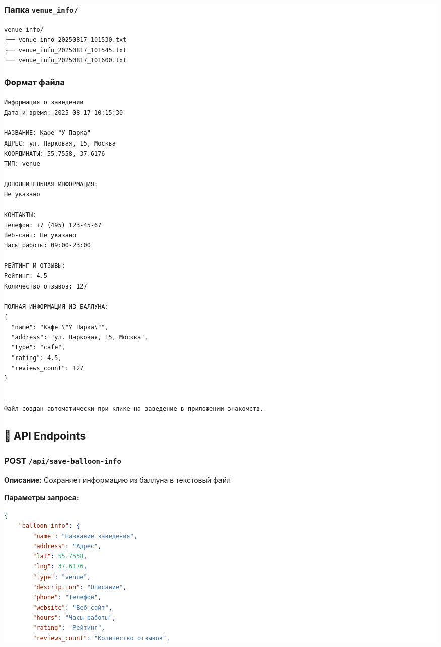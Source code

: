 ### Папка `venue_info/`
```
venue_info/
├── venue_info_20250817_101530.txt
├── venue_info_20250817_101545.txt
└── venue_info_20250817_101600.txt
```

### Формат файла
```
Информация о заведении
Дата и время: 2025-08-17 10:15:30

НАЗВАНИЕ: Кафе "У Парка"
АДРЕС: ул. Парковая, 15, Москва
КООРДИНАТЫ: 55.7558, 37.6176
ТИП: venue

ДОПОЛНИТЕЛЬНАЯ ИНФОРМАЦИЯ:
Не указано

КОНТАКТЫ:
Телефон: +7 (495) 123-45-67
Веб-сайт: Не указано
Часы работы: 09:00-23:00

РЕЙТИНГ И ОТЗЫВЫ:
Рейтинг: 4.5
Количество отзывов: 127

ПОЛНАЯ ИНФОРМАЦИЯ ИЗ БАЛЛУНА:
{
  "name": "Кафе \"У Парка\"",
  "address": "ул. Парковая, 15, Москва",
  "type": "cafe",
  "rating": 4.5,
  "reviews_count": 127
}

---
Файл создан автоматически при клике на заведение в приложении знакомств.
```

## 🚀 API Endpoints

### POST `/api/save-balloon-info`

**Описание:** Сохраняет информацию из баллуна в текстовый файл

**Параметры запроса:**
```json
{
    "balloon_info": {
        "name": "Название заведения",
        "address": "Адрес",
        "lat": 55.7558,
        "lng": 37.6176,
        "type": "venue",
        "description": "Описание",
        "phone": "Телефон",
        "website": "Веб-сайт",
        "hours": "Часы работы",
        "rating": "Рейтинг",
        "reviews_count": "Количество отзывов",
```